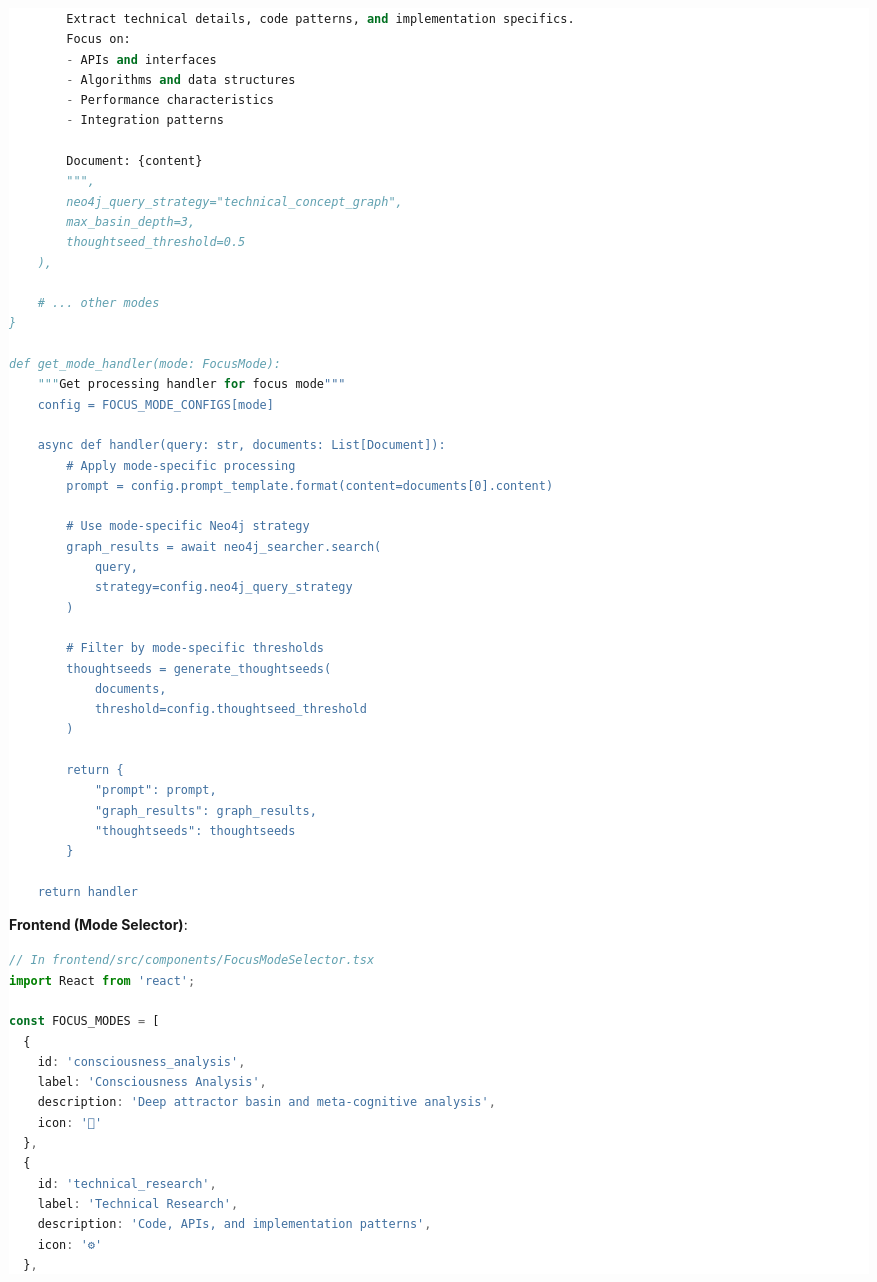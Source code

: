```python
        Extract technical details, code patterns, and implementation specifics.
        Focus on:
        - APIs and interfaces
        - Algorithms and data structures
        - Performance characteristics
        - Integration patterns

        Document: {content}
        """,
        neo4j_query_strategy="technical_concept_graph",
        max_basin_depth=3,
        thoughtseed_threshold=0.5
    ),

    # ... other modes
}

def get_mode_handler(mode: FocusMode):
    """Get processing handler for focus mode"""
    config = FOCUS_MODE_CONFIGS[mode]

    async def handler(query: str, documents: List[Document]):
        # Apply mode-specific processing
        prompt = config.prompt_template.format(content=documents[0].content)

        # Use mode-specific Neo4j strategy
        graph_results = await neo4j_searcher.search(
            query,
            strategy=config.neo4j_query_strategy
        )

        # Filter by mode-specific thresholds
        thoughtseeds = generate_thoughtseeds(
            documents,
            threshold=config.thoughtseed_threshold
        )

        return {
            "prompt": prompt,
            "graph_results": graph_results,
            "thoughtseeds": thoughtseeds
        }

    return handler
```

**Frontend (Mode Selector)**:
```typescript
// In frontend/src/components/FocusModeSelector.tsx
import React from 'react';

const FOCUS_MODES = [
  {
    id: 'consciousness_analysis',
    label: 'Consciousness Analysis',
    description: 'Deep attractor basin and meta-cognitive analysis',
    icon: '🧠'
  },
  {
    id: 'technical_research',
    label: 'Technical Research',
    description: 'Code, APIs, and implementation patterns',
    icon: '⚙️'
  },
```